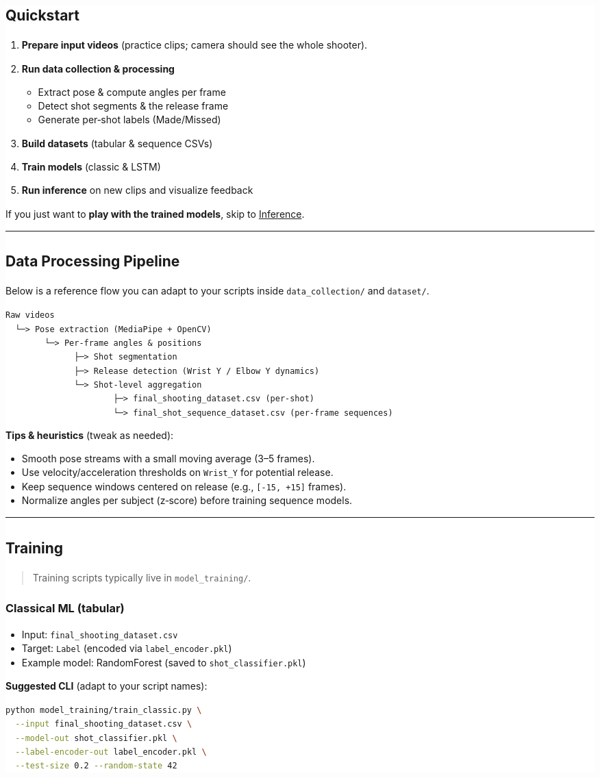 ## Quickstart

1. **Prepare input videos** (practice clips; camera should see the whole shooter).
2. **Run data collection & processing**

   * Extract pose & compute angles per frame
   * Detect shot segments & the release frame
   * Generate per‑shot labels (Made/Missed)
3. **Build datasets** (tabular & sequence CSVs)
4. **Train models** (classic & LSTM)
5. **Run inference** on new clips and visualize feedback

If you just want to **play with the trained models**, skip to [Inference](#inference--using-the-models).

---

## Data Processing Pipeline

Below is a reference flow you can adapt to your scripts inside `data_collection/` and `dataset/`.

```text
Raw videos
  └─> Pose extraction (MediaPipe + OpenCV)
        └─> Per-frame angles & positions
              ├─> Shot segmentation
              ├─> Release detection (Wrist Y / Elbow Y dynamics)
              └─> Shot-level aggregation
                      ├─> final_shooting_dataset.csv (per-shot)
                      └─> final_shot_sequence_dataset.csv (per-frame sequences)
```

**Tips & heuristics** (tweak as needed):

* Smooth pose streams with a small moving average (3–5 frames).
* Use velocity/acceleration thresholds on `Wrist_Y` for potential release.
* Keep sequence windows centered on release (e.g., `[-15, +15]` frames).
* Normalize angles per subject (z‑score) before training sequence models.

---

## Training

> Training scripts typically live in `model_training/`.

### Classical ML (tabular)

* Input: `final_shooting_dataset.csv`
* Target: `Label` (encoded via `label_encoder.pkl`)
* Example model: RandomForest (saved to `shot_classifier.pkl`)

**Suggested CLI** (adapt to your script names):

```bash
python model_training/train_classic.py \
  --input final_shooting_dataset.csv \
  --model-out shot_classifier.pkl \
  --label-encoder-out label_encoder.pkl \
  --test-size 0.2 --random-state 42
```
